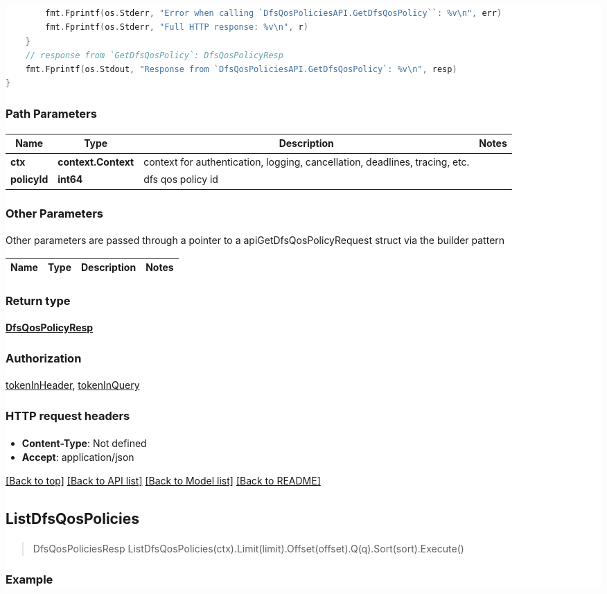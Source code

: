 ```go
		fmt.Fprintf(os.Stderr, "Error when calling `DfsQosPoliciesAPI.GetDfsQosPolicy``: %v\n", err)
		fmt.Fprintf(os.Stderr, "Full HTTP response: %v\n", r)
	}
	// response from `GetDfsQosPolicy`: DfsQosPolicyResp
	fmt.Fprintf(os.Stdout, "Response from `DfsQosPoliciesAPI.GetDfsQosPolicy`: %v\n", resp)
}
```

### Path Parameters


Name | Type | Description  | Notes
------------- | ------------- | ------------- | -------------
**ctx** | **context.Context** | context for authentication, logging, cancellation, deadlines, tracing, etc.
**policyId** | **int64** | dfs qos policy id | 

### Other Parameters

Other parameters are passed through a pointer to a apiGetDfsQosPolicyRequest struct via the builder pattern


Name | Type | Description  | Notes
------------- | ------------- | ------------- | -------------


### Return type

[**DfsQosPolicyResp**](DfsQosPolicyResp.md)

### Authorization

[tokenInHeader](../README.md#tokenInHeader), [tokenInQuery](../README.md#tokenInQuery)

### HTTP request headers

- **Content-Type**: Not defined
- **Accept**: application/json

[[Back to top]](#) [[Back to API list]](../README.md#documentation-for-api-endpoints)
[[Back to Model list]](../README.md#documentation-for-models)
[[Back to README]](../README.md)


## ListDfsQosPolicies

> DfsQosPoliciesResp ListDfsQosPolicies(ctx).Limit(limit).Offset(offset).Q(q).Sort(sort).Execute()





### Example
